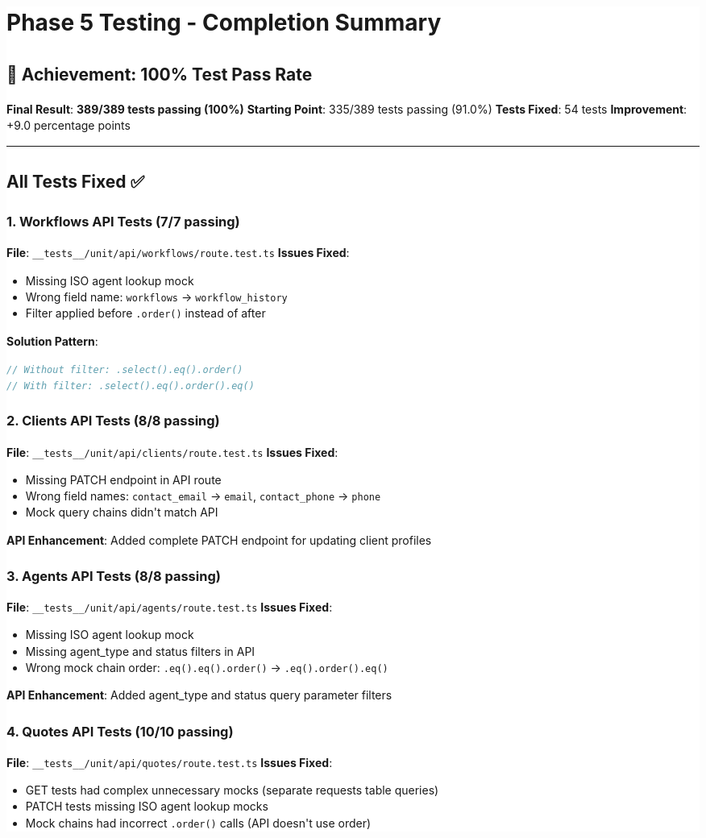 # Phase 5 Testing - Completion Summary

## 🎉 Achievement: 100% Test Pass Rate

**Final Result**: **389/389 tests passing (100%)**
**Starting Point**: 335/389 tests passing (91.0%)
**Tests Fixed**: 54 tests
**Improvement**: +9.0 percentage points

---

## All Tests Fixed ✅

### 1. Workflows API Tests (7/7 passing)
**File**: `__tests__/unit/api/workflows/route.test.ts`
**Issues Fixed**:
- Missing ISO agent lookup mock
- Wrong field name: `workflows` → `workflow_history`
- Filter applied before `.order()` instead of after

**Solution Pattern**:
```typescript
// Without filter: .select().eq().order()
// With filter: .select().eq().order().eq()
```

### 2. Clients API Tests (8/8 passing)
**File**: `__tests__/unit/api/clients/route.test.ts`
**Issues Fixed**:
- Missing PATCH endpoint in API route
- Wrong field names: `contact_email` → `email`, `contact_phone` → `phone`
- Mock query chains didn't match API

**API Enhancement**: Added complete PATCH endpoint for updating client profiles

### 3. Agents API Tests (8/8 passing)
**File**: `__tests__/unit/api/agents/route.test.ts`
**Issues Fixed**:
- Missing ISO agent lookup mock
- Missing agent_type and status filters in API
- Wrong mock chain order: `.eq().eq().order()` → `.eq().order().eq()`

**API Enhancement**: Added agent_type and status query parameter filters

### 4. Quotes API Tests (10/10 passing)
**File**: `__tests__/unit/api/quotes/route.test.ts`
**Issues Fixed**:
- GET tests had complex unnecessary mocks (separate requests table queries)
- PATCH tests missing ISO agent lookup mocks
- Mock chains had incorrect `.order()` calls (API doesn't use order)
